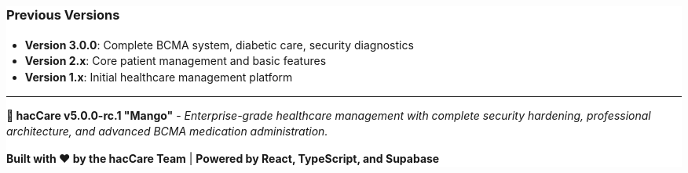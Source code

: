 
### Previous Versions
- **Version 3.0.0**: Complete BCMA system, diabetic care, security diagnostics
- **Version 2.x**: Core patient management and basic features
- **Version 1.x**: Initial healthcare management platform

---

**🏥 hacCare v5.0.0-rc.1 "Mango"** - *Enterprise-grade healthcare management with complete security hardening, professional architecture, and advanced BCMA medication administration.*

**Built with ❤️ by the hacCare Team** | **Powered by React, TypeScript, and Supabase**
